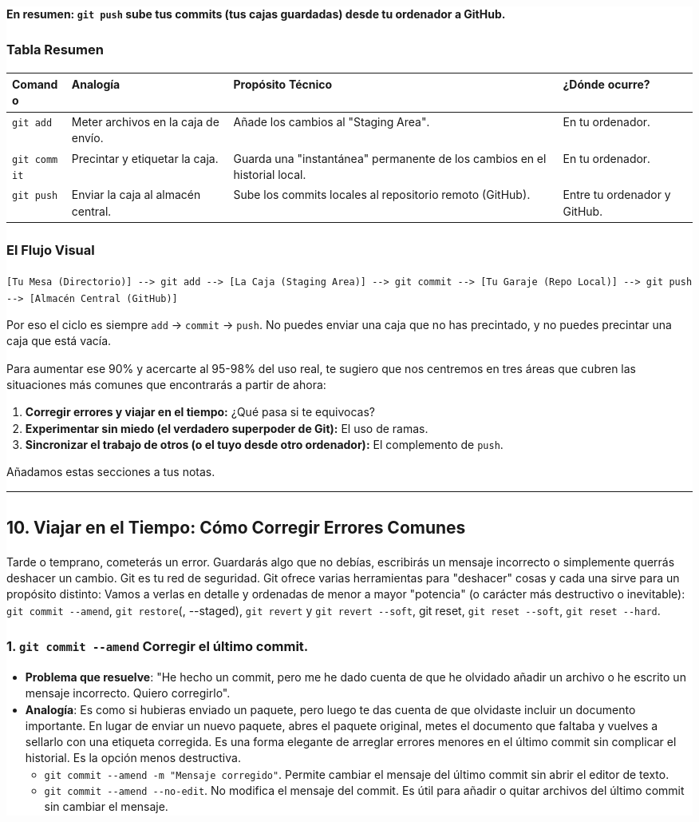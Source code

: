 **En resumen: `git push` sube tus commits (tus cajas guardadas) desde tu ordenador a GitHub.**

### Tabla Resumen

| Comando | Analogía | Propósito Técnico | ¿Dónde ocurre? |
| :--- | :--- | :--- | :--- |
| `git add` | Meter archivos en la caja de envío. | Añade los cambios al "Staging Area". | En tu ordenador. |
| `git commit` | Precintar y etiquetar la caja. | Guarda una "instantánea" permanente de los cambios en el historial local. | En tu ordenador. |
| `git push` | Enviar la caja al almacén central. | Sube los commits locales al repositorio remoto (GitHub). | Entre tu ordenador y GitHub. |

### El Flujo Visual

```
[Tu Mesa (Directorio)] --> git add --> [La Caja (Staging Area)] --> git commit --> [Tu Garaje (Repo Local)] --> git push --> [Almacén Central (GitHub)]
```

Por eso el ciclo es siempre `add` -> `commit` -> `push`. No puedes enviar una caja que no has precintado, y no puedes precintar una caja que está vacía.

Para aumentar ese 90% y acercarte al 95-98% del uso real, te sugiero que nos centremos en tres áreas que cubren las situaciones más comunes que encontrarás a partir de ahora:

1.  **Corregir errores y viajar en el tiempo:** ¿Qué pasa si te equivocas?
2.  **Experimentar sin miedo (el verdadero superpoder de Git):** El uso de ramas.
3.  **Sincronizar el trabajo de otros (o el tuyo desde otro ordenador):** El complemento de `push`.

Añadamos estas secciones a tus notas.

---

## 10. Viajar en el Tiempo: Cómo Corregir Errores Comunes

Tarde o temprano, cometerás un error. Guardarás algo que no debías, escribirás un mensaje incorrecto o simplemente querrás deshacer un cambio. Git es tu red de seguridad. Git ofrece varias herramientas para "deshacer" cosas y cada una sirve para un propósito distinto: Vamos a verlas en detalle y ordenadas de menor a mayor "potencia" (o carácter más destructivo o inevitable): `git commit --amend`, `git restore`(<archivo>, --staged), `git revert` y `git revert --soft`, git reset, `git reset --soft`, `git reset --hard`.

### 1. `git commit --amend` Corregir el último commit.
* **Problema que resuelve**: "He hecho un commit, pero me he dado cuenta de que he olvidado añadir un archivo o he escrito un mensaje incorrecto. Quiero corregirlo".
* **Analogía**: Es como si hubieras enviado un paquete, pero luego te das cuenta de que olvidaste incluir un documento importante. En lugar de enviar un nuevo paquete, abres el paquete original, metes el documento que faltaba y vuelves a sellarlo con una etiqueta corregida. Es una forma elegante de arreglar errores menores en el último commit sin complicar el historial. Es la opción menos destructiva. 
  * `git commit --amend -m "Mensaje corregido"`. Permite cambiar el mensaje del último commit sin abrir el editor de texto.
  * `git commit --amend --no-edit`. No modifica el mensaje del commit. Es útil para añadir o quitar archivos del último commit sin cambiar el mensaje. 
